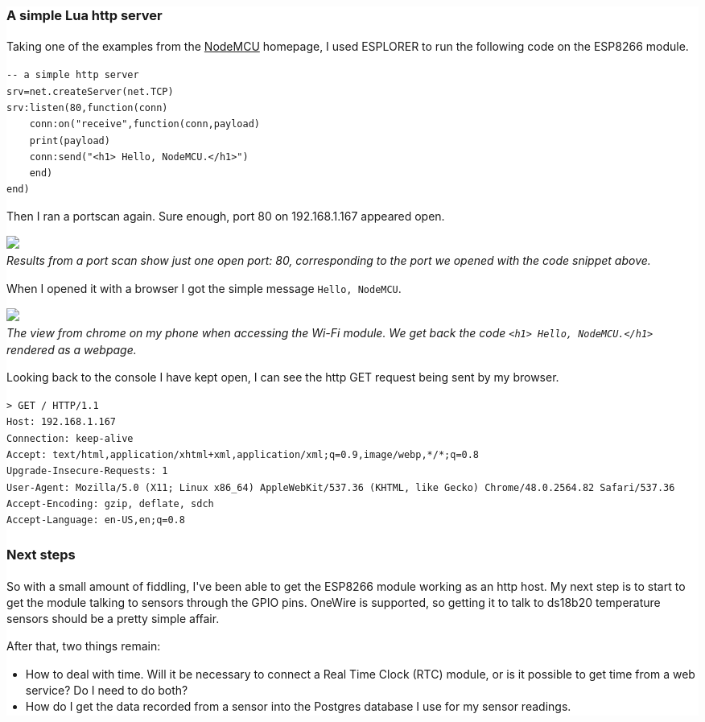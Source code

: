 ### A simple Lua http server

Taking one of the examples from the [NodeMCU](http://nodemcu.com/index_en.html) homepage, I used ESPLORER to run the following code on the ESP8266 module.

```
-- a simple http server
srv=net.createServer(net.TCP)
srv:listen(80,function(conn)
    conn:on("receive",function(conn,payload)
    print(payload)
    conn:send("<h1> Hello, NodeMCU.</h1>")
    end)
end)
```

Then I ran a portscan again. Sure enough, port 80 on 192.168.1.167 appeared open.

[![](img/2016-02-01-port_scan.png)](img/2016-02-01-port_scan.png)  
*Results from a port scan show just one open port: 80, corresponding to the port we opened with the code snippet above.*

When I opened it with a browser I got the simple message `Hello, NodeMCU`.

[![](img/2016-02-01-lua_host.png)](img/2016-02-01-lua_host.png)  
*The view from chrome on my phone when accessing the Wi-Fi module. We get back the code `<h1> Hello, NodeMCU.</h1>` rendered as a webpage.*

Looking back to the console I have kept open, I can see the http GET request being sent by my browser.  

```
> GET / HTTP/1.1
Host: 192.168.1.167
Connection: keep-alive
Accept: text/html,application/xhtml+xml,application/xml;q=0.9,image/webp,*/*;q=0.8
Upgrade-Insecure-Requests: 1
User-Agent: Mozilla/5.0 (X11; Linux x86_64) AppleWebKit/537.36 (KHTML, like Gecko) Chrome/48.0.2564.82 Safari/537.36
Accept-Encoding: gzip, deflate, sdch
Accept-Language: en-US,en;q=0.8

```

### Next steps

So with a small amount of fiddling, I've been able to get the ESP8266 module working as an http host.
My next step is to start to get the module talking to sensors through the GPIO pins.
OneWire is supported, so getting it to talk to ds18b20 temperature sensors should be a pretty simple affair.

After that, two things remain:

* How to deal with time. Will it be necessary to connect a Real Time Clock (RTC) module, or is it possible to get time from a web service? Do I need to do both?
* How do I get the data recorded from a sensor into the Postgres database I use for my sensor readings.
